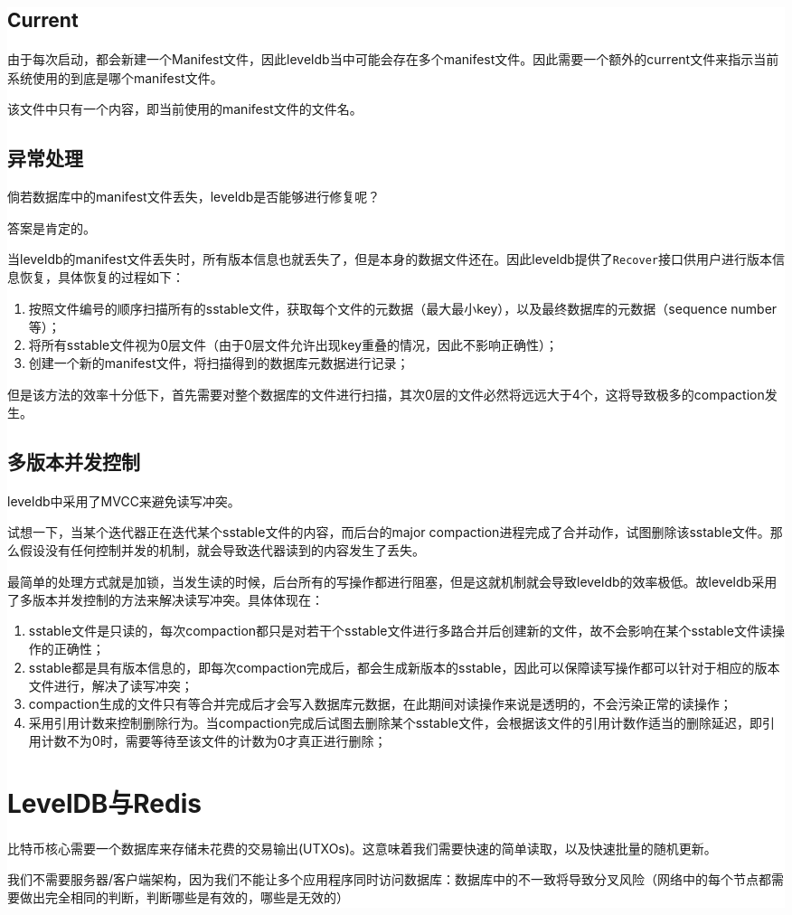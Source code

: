 ## Current

由于每次启动，都会新建一个Manifest文件，因此leveldb当中可能会存在多个manifest文件。因此需要一个额外的current文件来指示当前系统使用的到底是哪个manifest文件。

该文件中只有一个内容，即当前使用的manifest文件的文件名。

## 异常处理

倘若数据库中的manifest文件丢失，leveldb是否能够进行修复呢？

答案是肯定的。

当leveldb的manifest文件丢失时，所有版本信息也就丢失了，但是本身的数据文件还在。因此leveldb提供了`Recover`接口供用户进行版本信息恢复，具体恢复的过程如下：

1. 按照文件编号的顺序扫描所有的sstable文件，获取每个文件的元数据（最大最小key），以及最终数据库的元数据（sequence number等）；
2. 将所有sstable文件视为0层文件（由于0层文件允许出现key重叠的情况，因此不影响正确性）；
3. 创建一个新的manifest文件，将扫描得到的数据库元数据进行记录；

但是该方法的效率十分低下，首先需要对整个数据库的文件进行扫描，其次0层的文件必然将远远大于4个，这将导致极多的compaction发生。

## 多版本并发控制

leveldb中采用了MVCC来避免读写冲突。

试想一下，当某个迭代器正在迭代某个sstable文件的内容，而后台的major compaction进程完成了合并动作，试图删除该sstable文件。那么假设没有任何控制并发的机制，就会导致迭代器读到的内容发生了丢失。

最简单的处理方式就是加锁，当发生读的时候，后台所有的写操作都进行阻塞，但是这就机制就会导致leveldb的效率极低。故leveldb采用了多版本并发控制的方法来解决读写冲突。具体体现在：

1. sstable文件是只读的，每次compaction都只是对若干个sstable文件进行多路合并后创建新的文件，故不会影响在某个sstable文件读操作的正确性；
2. sstable都是具有版本信息的，即每次compaction完成后，都会生成新版本的sstable，因此可以保障读写操作都可以针对于相应的版本文件进行，解决了读写冲突；
3. compaction生成的文件只有等合并完成后才会写入数据库元数据，在此期间对读操作来说是透明的，不会污染正常的读操作；
4. 采用引用计数来控制删除行为。当compaction完成后试图去删除某个sstable文件，会根据该文件的引用计数作适当的删除延迟，即引用计数不为0时，需要等待至该文件的计数为0才真正进行删除；

# LevelDB与Redis

比特币核心需要一个数据库来存储未花费的交易输出(UTXOs)。这意味着我们需要快速的简单读取，以及快速批量的随机更新。

我们不需要服务器/客户端架构，因为我们不能让多个应用程序同时访问数据库：数据库中的不一致将导致分叉风险（网络中的每个节点都需要做出完全相同的判断，判断哪些是有效的，哪些是无效的）


